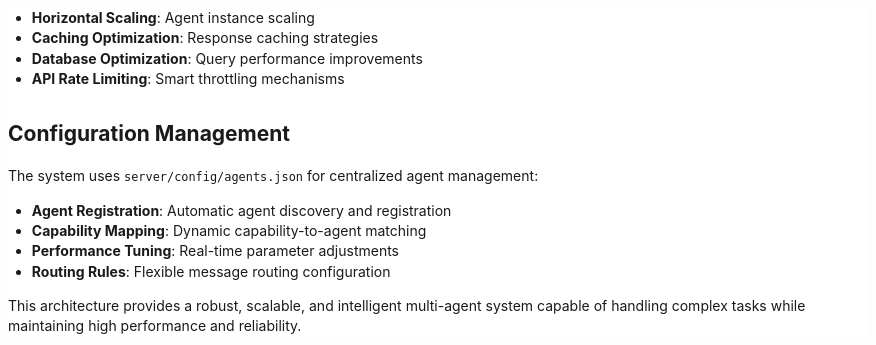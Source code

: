 - **Horizontal Scaling**: Agent instance scaling
- **Caching Optimization**: Response caching strategies  
- **Database Optimization**: Query performance improvements
- **API Rate Limiting**: Smart throttling mechanisms

## Configuration Management

The system uses `server/config/agents.json` for centralized agent management:

- **Agent Registration**: Automatic agent discovery and registration
- **Capability Mapping**: Dynamic capability-to-agent matching
- **Performance Tuning**: Real-time parameter adjustments
- **Routing Rules**: Flexible message routing configuration

This architecture provides a robust, scalable, and intelligent multi-agent system capable of handling complex tasks while maintaining high performance and reliability.
